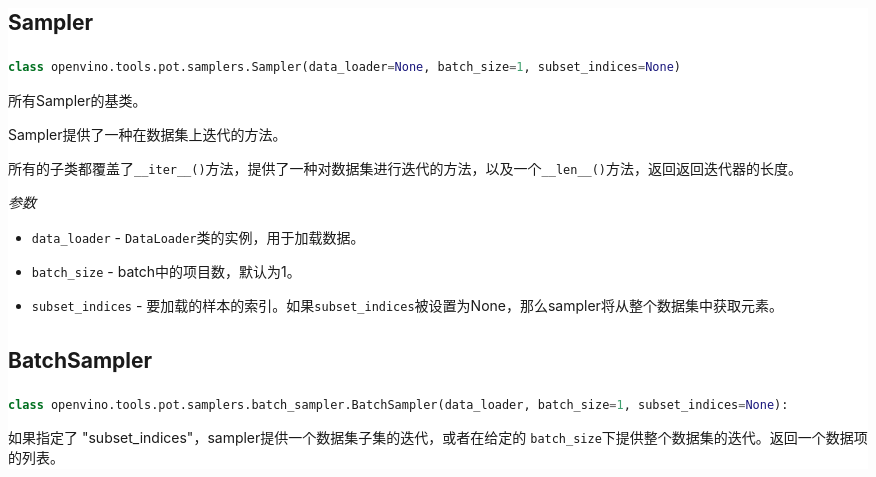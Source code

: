 ## Sampler

```python
class openvino.tools.pot.samplers.Sampler(data_loader=None, batch_size=1, subset_indices=None)
```

所有Sampler的基类。

Sampler提供了一种在数据集上迭代的方法。

所有的子类都覆盖了`__iter__()`方法，提供了一种对数据集进行迭代的方法，以及一个`__len__()`方法，返回返回迭代器的长度。

_参数_

- `data_loader` - `DataLoader`类的实例，用于加载数据。

- `batch_size` - batch中的项目数，默认为1。

- `subset_indices` - 要加载的样本的索引。如果`subset_indices`被设置为None，那么sampler将从整个数据集中获取元素。

## BatchSampler

```python
class openvino.tools.pot.samplers.batch_sampler.BatchSampler(data_loader, batch_size=1, subset_indices=None):
```

如果指定了 "subset_indices"，sampler提供一个数据集子集的迭代，或者在给定的 `batch_size`下提供整个数据集的迭代。返回一个数据项的列表。

